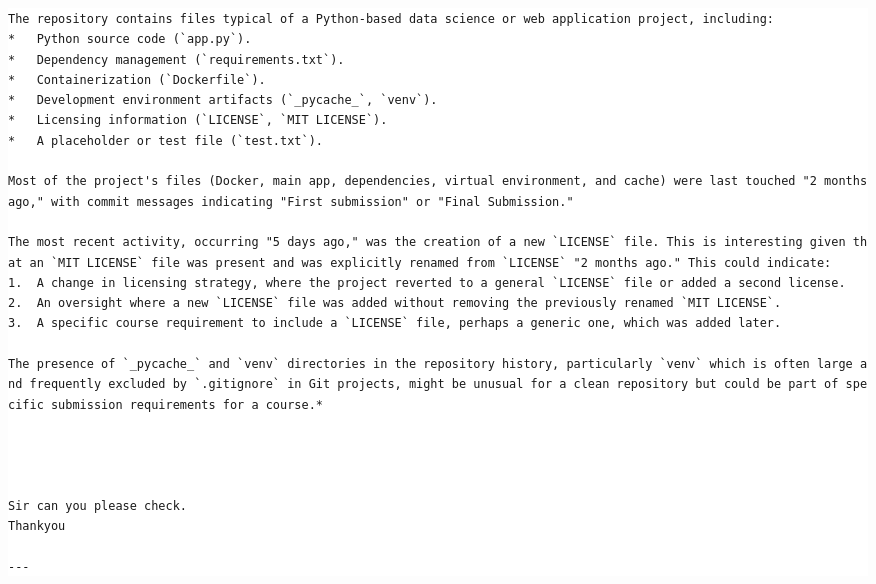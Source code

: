 ```*
The repository contains files typical of a Python-based data science or web application project, including:
*   Python source code (`app.py`).
*   Dependency management (`requirements.txt`).
*   Containerization (`Dockerfile`).
*   Development environment artifacts (`_pycache_`, `venv`).
*   Licensing information (`LICENSE`, `MIT LICENSE`).
*   A placeholder or test file (`test.txt`).

Most of the project's files (Docker, main app, dependencies, virtual environment, and cache) were last touched "2 months ago," with commit messages indicating "First submission" or "Final Submission."

The most recent activity, occurring "5 days ago," was the creation of a new `LICENSE` file. This is interesting given that an `MIT LICENSE` file was present and was explicitly renamed from `LICENSE` "2 months ago." This could indicate:
1.  A change in licensing strategy, where the project reverted to a general `LICENSE` file or added a second license.
2.  An oversight where a new `LICENSE` file was added without removing the previously renamed `MIT LICENSE`.
3.  A specific course requirement to include a `LICENSE` file, perhaps a generic one, which was added later.

The presence of `_pycache_` and `venv` directories in the repository history, particularly `venv` which is often large and frequently excluded by `.gitignore` in Git projects, might be unusual for a clean repository but could be part of specific submission requirements for a course.*



  
Sir can you please check.  
Thankyou

---
